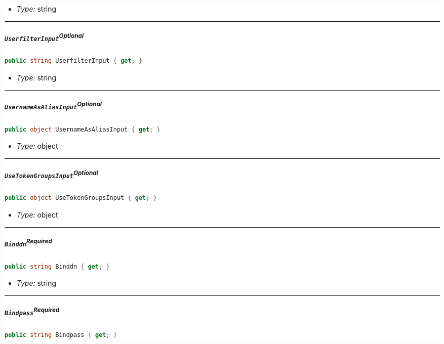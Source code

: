 - *Type:* string

---

##### `UserfilterInput`<sup>Optional</sup> <a name="UserfilterInput" id="@cdktf/provider-vault.ldapAuthBackend.LdapAuthBackend.property.userfilterInput"></a>

```csharp
public string UserfilterInput { get; }
```

- *Type:* string

---

##### `UsernameAsAliasInput`<sup>Optional</sup> <a name="UsernameAsAliasInput" id="@cdktf/provider-vault.ldapAuthBackend.LdapAuthBackend.property.usernameAsAliasInput"></a>

```csharp
public object UsernameAsAliasInput { get; }
```

- *Type:* object

---

##### `UseTokenGroupsInput`<sup>Optional</sup> <a name="UseTokenGroupsInput" id="@cdktf/provider-vault.ldapAuthBackend.LdapAuthBackend.property.useTokenGroupsInput"></a>

```csharp
public object UseTokenGroupsInput { get; }
```

- *Type:* object

---

##### `Binddn`<sup>Required</sup> <a name="Binddn" id="@cdktf/provider-vault.ldapAuthBackend.LdapAuthBackend.property.binddn"></a>

```csharp
public string Binddn { get; }
```

- *Type:* string

---

##### `Bindpass`<sup>Required</sup> <a name="Bindpass" id="@cdktf/provider-vault.ldapAuthBackend.LdapAuthBackend.property.bindpass"></a>

```csharp
public string Bindpass { get; }
```
